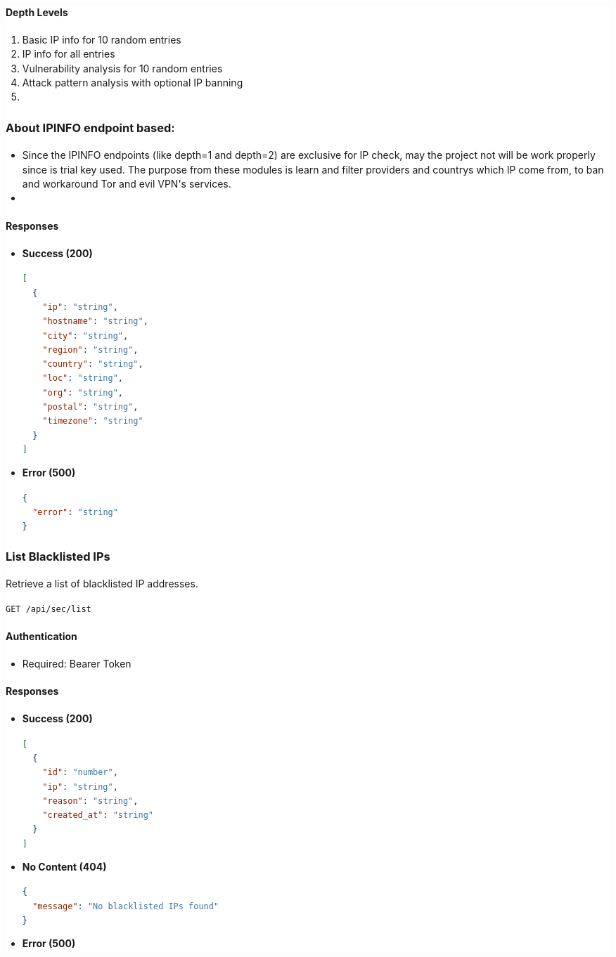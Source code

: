 #### Depth Levels
1. Basic IP info for 10 random entries
2. IP info for all entries
3. Vulnerability analysis for 10 random entries
4. Attack pattern analysis with optional IP banning
5. 
### About IPINFO endpoint based:
- Since the IPINFO endpoints (like depth=1 and depth=2) are exclusive for IP check, may the project not will be work properly since is trial key used. The purpose from these modules is learn and filter providers and countrys which IP come from, to ban and workaround Tor and evil VPN's services.
- 
#### Responses
- **Success (200)**
  ```json
  [
    {
      "ip": "string",
      "hostname": "string",
      "city": "string",
      "region": "string",
      "country": "string",
      "loc": "string",
      "org": "string",
      "postal": "string",
      "timezone": "string"
    }
  ]
  ```
- **Error (500)**
  ```json
  {
    "error": "string"
  }
  ```

### List Blacklisted IPs
Retrieve a list of blacklisted IP addresses.

```http
GET /api/sec/list
```

#### Authentication
- Required: Bearer Token

#### Responses
- **Success (200)**
  ```json
  [
    {
      "id": "number",
      "ip": "string",
      "reason": "string",
      "created_at": "string"
    }
  ]
  ```
- **No Content (404)**
  ```json
  {
    "message": "No blacklisted IPs found"
  }
  ```
- **Error (500)**
  ```json
  ```